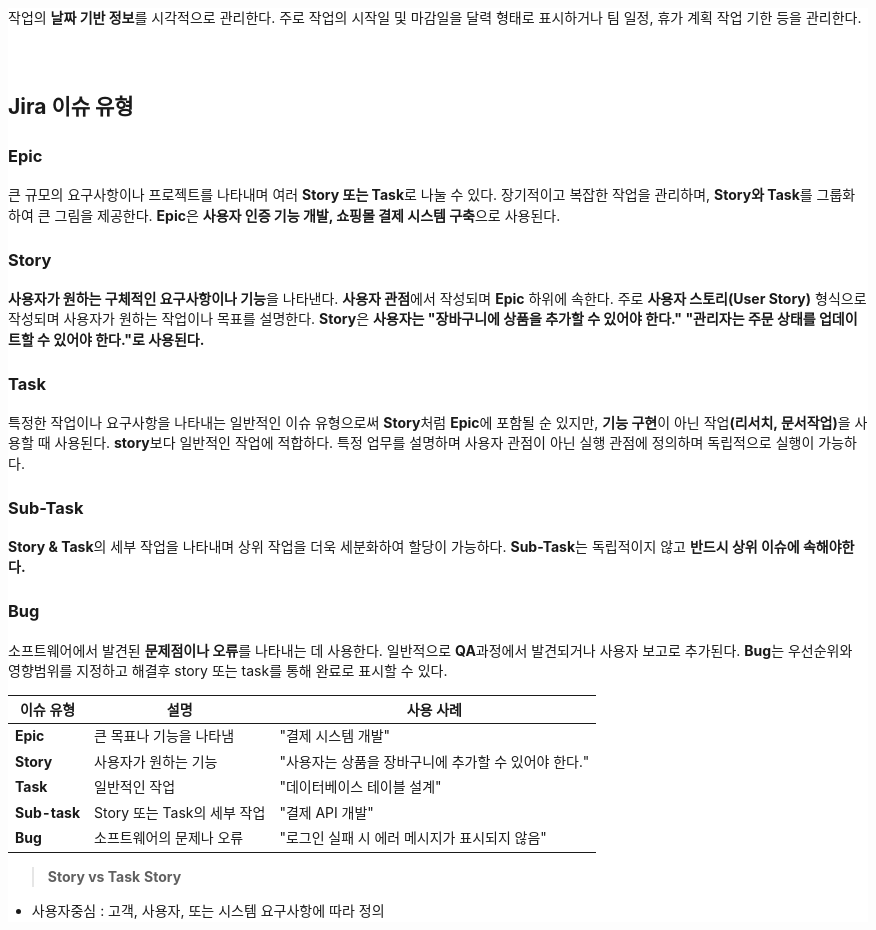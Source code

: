 <p>작업의 <strong>날짜 기반 정보</strong>를 시각적으로 관리한다. 주로 작업의 시작일 및 마감일을 달력 형태로 표시하거나 팀 일정, 휴가 계획 작업 기한 등을 관리한다. </p>
<p><img alt="" src="https://velog.velcdn.com/images/rjs8833/post/a430d62a-432b-42b8-aa05-b805ba6a21b2/image.png" /></p>
<h2 id="jira-이슈-유형">Jira 이슈 유형</h2>
<h3 id="epic">Epic</h3>
<p>큰 규모의 요구사항이나 프로젝트를 나타내며 여러 <strong>Story 또는 Task</strong>로 나눌 수 있다. 장기적이고 복잡한 작업을 관리하며, <strong>Story와 Task</strong>를 그룹화하여 큰 그림을 제공한다. <strong>Epic</strong>은 <strong>사용자 인증 기능 개발, 쇼핑몰 결제 시스템 구축</strong>으로 사용된다.</p>
<h3 id="story">Story</h3>
<p><strong>사용자가 원하는 구체적인 요구사항이나 기능</strong>을 나타낸다. <strong>사용자 관점</strong>에서 작성되며 <strong>Epic</strong> 하위에 속한다. 주로 <strong>사용자 스토리(User Story)</strong> 형식으로 작성되며 사용자가 원하는 작업이나 목표를 설명한다. <strong>Story</strong>은 <strong>사용자는 &quot;장바구니에 상품을 추가할 수 있어야 한다.&quot; &quot;관리자는 주문 상태를 업데이트할 수 있어야 한다.&quot;로 사용된다.</strong></p>
<h3 id="task">Task</h3>
<p>특정한 작업이나 요구사항을 나타내는 일반적인 이슈 유형으로써 <strong>Story</strong>처럼 <strong>Epic</strong>에 포함될 순 있지만, <strong>기능 구현</strong>이 아닌 작업<strong>(리서치, 문서작업)</strong>을 사용할 때 사용된다. <strong>story</strong>보다 일반적인 작업에 적합하다. 특정 업무를 설명하며 사용자 관점이 아닌 실행 관점에 정의하며 독립적으로 실행이 가능하다. </p>
<h3 id="sub-task">Sub-Task</h3>
<p><strong>Story &amp; Task</strong>의 세부 작업을 나타내며 상위 작업을 더욱 세분화하여 할당이 가능하다. <strong>Sub-Task</strong>는 독립적이지 않고 <strong>반드시 상위 이슈에 속해야한다.</strong></p>
<h3 id="bug">Bug</h3>
<p>소프트웨어에서 발견된 <strong>문제점이나 오류</strong>를 나타내는 데 사용한다. 일반적으로 <strong>QA</strong>과정에서 발견되거나 사용자 보고로 추가된다. <strong>Bug</strong>는 우선순위와 영향범위를 지정하고 해결후 story 또는 task를 통해 완료로 표시할 수 있다. </p>
<table>
<thead>
<tr>
<th><strong>이슈 유형</strong></th>
<th><strong>설명</strong></th>
<th><strong>사용 사례</strong></th>
</tr>
</thead>
<tbody><tr>
<td><strong>Epic</strong></td>
<td>큰 목표나 기능을 나타냄</td>
<td>&quot;결제 시스템 개발&quot;</td>
</tr>
<tr>
<td><strong>Story</strong></td>
<td>사용자가 원하는 기능</td>
<td>&quot;사용자는 상품을 장바구니에 추가할 수 있어야 한다.&quot;</td>
</tr>
<tr>
<td><strong>Task</strong></td>
<td>일반적인 작업</td>
<td>&quot;데이터베이스 테이블 설계&quot;</td>
</tr>
<tr>
<td><strong>Sub-task</strong></td>
<td>Story 또는 Task의 세부 작업</td>
<td>&quot;결제 API 개발&quot;</td>
</tr>
<tr>
<td><strong>Bug</strong></td>
<td>소프트웨어의 문제나 오류</td>
<td>&quot;로그인 실패 시 에러 메시지가 표시되지 않음&quot;</td>
</tr>
</tbody></table>
<blockquote>
<p><strong>Story vs Task</strong>
<strong>Story</strong> </p>
</blockquote>
<ul>
<li>사용자중심 : 고객, 사용자, 또는 시스템 요구사항에 따라 정의</li>